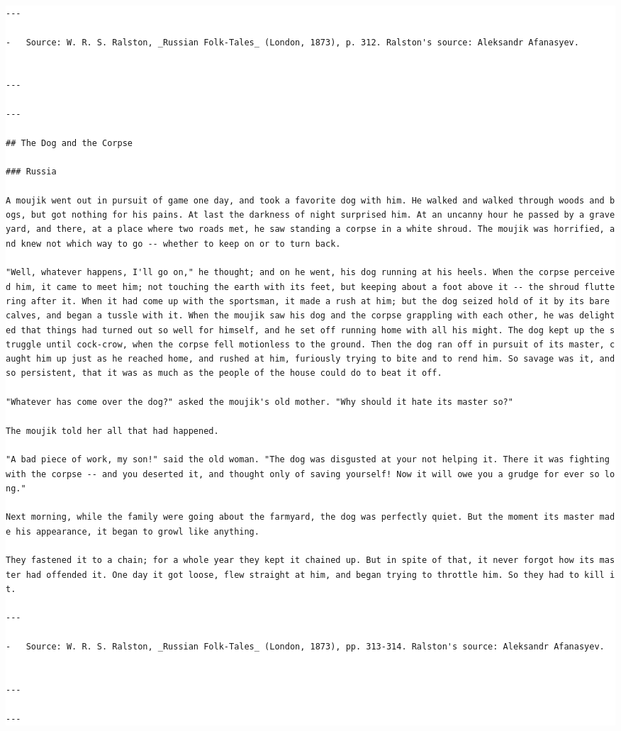     ---
    
    -   Source: W. R. S. Ralston, _Russian Folk-Tales_ (London, 1873), p. 312. Ralston's source: Aleksandr Afanasyev.
        
    
    ---
    
    ---
    
    ## The Dog and the Corpse
    
    ### Russia
    
    A moujik went out in pursuit of game one day, and took a favorite dog with him. He walked and walked through woods and bogs, but got nothing for his pains. At last the darkness of night surprised him. At an uncanny hour he passed by a graveyard, and there, at a place where two roads met, he saw standing a corpse in a white shroud. The moujik was horrified, and knew not which way to go -- whether to keep on or to turn back.
    
    "Well, whatever happens, I'll go on," he thought; and on he went, his dog running at his heels. When the corpse perceived him, it came to meet him; not touching the earth with its feet, but keeping about a foot above it -- the shroud fluttering after it. When it had come up with the sportsman, it made a rush at him; but the dog seized hold of it by its bare calves, and began a tussle with it. When the moujik saw his dog and the corpse grappling with each other, he was delighted that things had turned out so well for himself, and he set off running home with all his might. The dog kept up the struggle until cock-crow, when the corpse fell motionless to the ground. Then the dog ran off in pursuit of its master, caught him up just as he reached home, and rushed at him, furiously trying to bite and to rend him. So savage was it, and so persistent, that it was as much as the people of the house could do to beat it off.
    
    "Whatever has come over the dog?" asked the moujik's old mother. "Why should it hate its master so?"
    
    The moujik told her all that had happened.
    
    "A bad piece of work, my son!" said the old woman. "The dog was disgusted at your not helping it. There it was fighting with the corpse -- and you deserted it, and thought only of saving yourself! Now it will owe you a grudge for ever so long."
    
    Next morning, while the family were going about the farmyard, the dog was perfectly quiet. But the moment its master made his appearance, it began to growl like anything.
    
    They fastened it to a chain; for a whole year they kept it chained up. But in spite of that, it never forgot how its master had offended it. One day it got loose, flew straight at him, and began trying to throttle him. So they had to kill it.
    
    ---
    
    -   Source: W. R. S. Ralston, _Russian Folk-Tales_ (London, 1873), pp. 313-314. Ralston's source: Aleksandr Afanasyev.
        
    
    ---
    
    ---
    